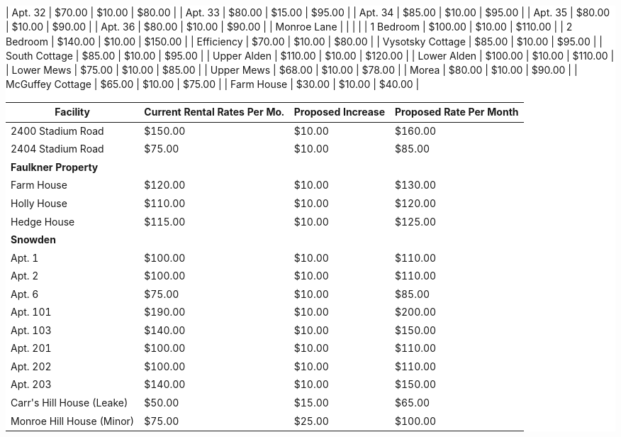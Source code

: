 | Apt. 32                       | $70.00                       | $10.00            | $80.00                  |
| Apt. 33                       | $80.00                       | $15.00            | $95.00                  |
| Apt. 34                       | $85.00                       | $10.00            | $95.00                  |
| Apt. 35                       | $80.00                       | $10.00            | $90.00                  |
| Apt. 36                       | $80.00                       | $10.00            | $90.00                  |
| Monroe Lane                   |                               |                   |                         |
| 1 Bedroom                     | $100.00                      | $10.00            | $110.00                 |
| 2 Bedroom                     | $140.00                      | $10.00            | $150.00                 |
| Efficiency                    | $70.00                       | $10.00            | $80.00                  |
| Vysotsky Cottage              | $85.00                       | $10.00            | $95.00                  |
| South Cottage                 | $85.00                       | $10.00            | $95.00                  |
| Upper Alden                   | $110.00                      | $10.00            | $120.00                 |
| Lower Alden                   | $100.00                      | $10.00            | $110.00                 |
| Lower Mews                    | $75.00                       | $10.00            | $85.00                  |
| Upper Mews                    | $68.00                       | $10.00            | $78.00                  |
| Morea                         | $80.00                       | $10.00            | $90.00                  |
| McGuffey Cottage              | $65.00                       | $10.00            | $75.00                  |
| Farm House                    | $30.00                       | $10.00            | $40.00                  |

| Facility                       | Current Rental Rates Per Mo. | Proposed Increase | Proposed Rate Per Month |
| ------------------------------ | ----------------------------- | ----------------- | ----------------------- |
| 2400 Stadium Road              | $150.00                      | $10.00            | $160.00                 |
| 2404 Stadium Road              | $75.00                       | $10.00            | $85.00                  |
| **Faulkner Property**          |                               |                   |                         |
| Farm House                     | $120.00                      | $10.00            | $130.00                 |
| Holly House                    | $110.00                      | $10.00            | $120.00                 |
| Hedge House                    | $115.00                      | $10.00            | $125.00                 |
| **Snowden**                   |                               |                   |                         |
| Apt. 1                        | $100.00                      | $10.00            | $110.00                 |
| Apt. 2                        | $100.00                      | $10.00            | $110.00                 |
| Apt. 6                        | $75.00                       | $10.00            | $85.00                  |
| Apt. 101                      | $190.00                      | $10.00            | $200.00                 |
| Apt. 103                      | $140.00                      | $10.00            | $150.00                 |
| Apt. 201                      | $100.00                      | $10.00            | $110.00                 |
| Apt. 202                      | $100.00                      | $10.00            | $110.00                 |
| Apt. 203                      | $140.00                      | $10.00            | $150.00                 |
| Carr's Hill House (Leake)    | $50.00                       | $15.00            | $65.00                  |
| Monroe Hill House (Minor)     | $75.00                       | $25.00            | $100.00                 |
